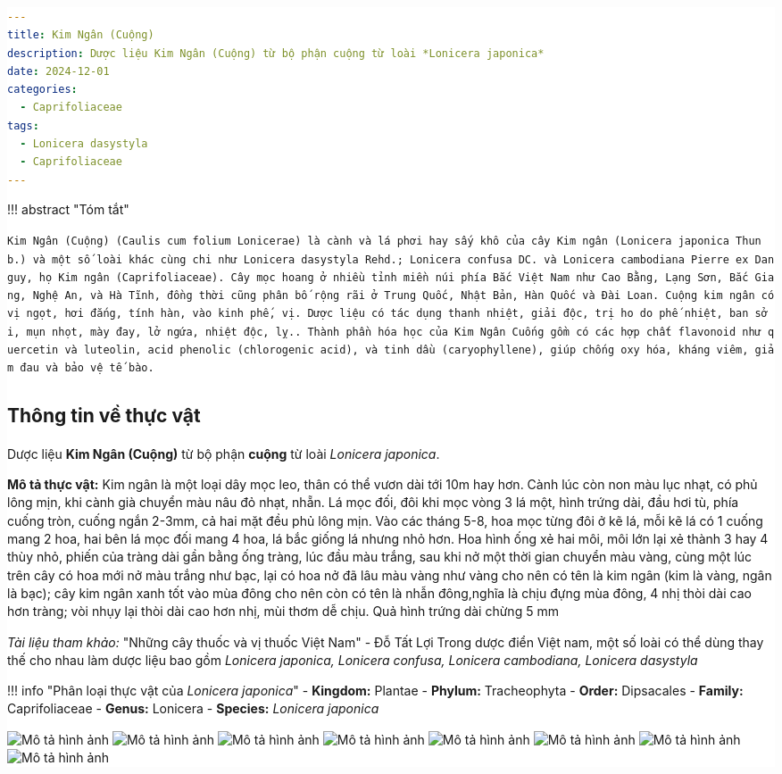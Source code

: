```yaml
---
title: Kim Ngân (Cuộng)
description: Dược liệu Kim Ngân (Cuộng) từ bộ phận cuộng từ loài *Lonicera japonica*
date: 2024-12-01
categories:
  - Caprifoliaceae
tags:
  - Lonicera dasystyla
  - Caprifoliaceae
---
```

!!! abstract "Tóm tắt"

    Kim Ngân (Cuộng) (Caulis cum folium Lonicerae) là cành và lá phơi hay sấy khô của cây Kim ngân (Lonicera japonica Thunb.) và một số loài khác cùng chi như Lonicera dasystyla Rehd.; Lonicera confusa DC. và Lonicera cambodiana Pierre ex Danguy, họ Kim ngân (Caprifoliaceae). Cây mọc hoang ở nhiều tỉnh miền núi phía Bắc Việt Nam như Cao Bằng, Lạng Sơn, Bắc Giang, Nghệ An, và Hà Tĩnh, đồng thời cũng phân bố rộng rãi ở Trung Quốc, Nhật Bản, Hàn Quốc và Đài Loan. Cuộng kim ngân có vị ngọt, hơi đắng, tính hàn, vào kinh phế, vị. Dược liệu có tác dụng thanh nhiệt, giải độc, trị ho do phế nhiệt, ban sởi, mụn nhọt, mày đay, lở ngứa, nhiệt độc, lỵ.. Thành phần hóa học của Kim Ngân Cuống gồm có các hợp chất flavonoid như quercetin và luteolin, acid phenolic (chlorogenic acid), và tinh dầu (caryophyllene), giúp chống oxy hóa, kháng viêm, giảm đau và bảo vệ tế bào.

## Thông tin về thực vật


Dược liệu **Kim Ngân (Cuộng)** từ bộ phận **cuộng** từ loài *Lonicera japonica*.

**Mô tả thực vật:** Kim ngân là một loại dây mọc leo, thân có thể vươn dài tới 10m hay hơn. Cành lúc còn non màu lục nhạt, có phủ lông mịn, khi cành già chuyển màu nâu đỏ nhạt, nhẵn. Lá mọc đối, đôi khi mọc vòng 3 lá một, hình trứng dài, đầu hơi tù, phía cuống tròn, cuống ngắn 2-3mm, cả hai mặt đều phủ lông mịn. Vào các tháng 5-8, hoa mọc từng đôi ở kẽ lá, mỗi kẽ lá có 1 cuống mang 2 hoa, hai bên lá mọc đối mang 4 hoa, lá bắc giống lá nhưng nhỏ hơn. Hoa hình ống xẻ hai môi, môi lớn lại xẻ thành 3 hay 4 thùy nhỏ, phiến của tràng dài gần bằng ống tràng, lúc đầu màu trắng, sau khi nở một thời gian chuyển màu vàng, cùng một lúc trên cây có hoa mới nở màu trắng như bạc, lại có hoa nở đã lâu màu vàng như vàng cho nên có tên là kim ngân (kim là vàng, ngân là bạc); cây kim ngân xanh tốt vào mùa đông cho nên còn có tên là nhẫn đông,nghĩa là chịu đựng mùa đông, 4 nhị thòi dài cao hơn tràng; vòi nhụy lại thòi dài cao hơn nhị, mùi thơm dễ chịu. Quả hình trứng dài chừng 5 mm

*Tài liệu tham khảo:* "Những cây thuốc và vị thuốc Việt Nam" - Đỗ Tất Lợi 
Trong dược điển Việt nam, một số loài có thể dùng thay thế cho nhau làm dược liệu bao gồm *Lonicera japonica, Lonicera confusa, Lonicera cambodiana, Lonicera dasystyla*

!!! info "Phân loại thực vật của *Lonicera japonica*"
    - **Kingdom:** Plantae
    - **Phylum:** Tracheophyta
    - **Order:** Dipsacales
    - **Family:** Caprifoliaceae
    - **Genus:** Lonicera
    - **Species:** *Lonicera japonica*

<img src="https://images.ala.org.au/image/proxyImageThumbnailLarge?imageId=e09cc963-6f68-4209-8341-3d303194ddf4" alt="Mô tả hình ảnh" width="100" height="100">
<img src="https://images.ala.org.au/image/proxyImageThumbnailLarge?imageId=5e13a8e0-7882-4bcb-a23d-fa2e7ae166c8" alt="Mô tả hình ảnh" width="100" height="100">
<img src="https://inaturalist-open-data.s3.amazonaws.com/photos/343745842/original.jpeg" alt="Mô tả hình ảnh" width="100" height="100">
<img src="https://inaturalist-open-data.s3.amazonaws.com/photos/343909724/original.jpg" alt="Mô tả hình ảnh" width="100" height="100">
<img src="https://inaturalist-open-data.s3.amazonaws.com/photos/343930075/original.jpeg" alt="Mô tả hình ảnh" width="100" height="100">
<img src="https://inaturalist-open-data.s3.amazonaws.com/photos/343936519/original.jpg" alt="Mô tả hình ảnh" width="100" height="100">
<img src="https://inaturalist-open-data.s3.amazonaws.com/photos/343936479/original.jpg" alt="Mô tả hình ảnh" width="100" height="100">
<img src="https://inaturalist-open-data.s3.amazonaws.com/photos/343936553/original.jpg" alt="Mô tả hình ảnh" width="100" height="100">
